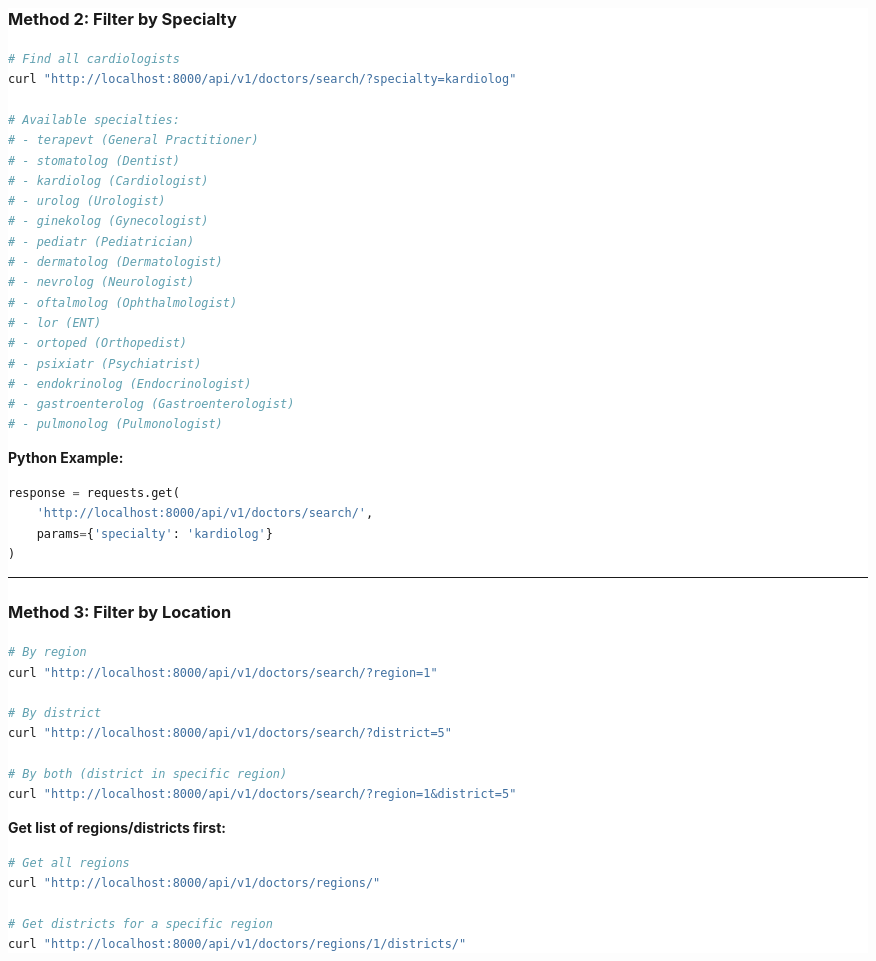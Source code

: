 
### Method 2: Filter by Specialty

```bash
# Find all cardiologists
curl "http://localhost:8000/api/v1/doctors/search/?specialty=kardiolog"

# Available specialties:
# - terapevt (General Practitioner)
# - stomatolog (Dentist)
# - kardiolog (Cardiologist)
# - urolog (Urologist)
# - ginekolog (Gynecologist)
# - pediatr (Pediatrician)
# - dermatolog (Dermatologist)
# - nevrolog (Neurologist)
# - oftalmolog (Ophthalmologist)
# - lor (ENT)
# - ortoped (Orthopedist)
# - psixiatr (Psychiatrist)
# - endokrinolog (Endocrinologist)
# - gastroenterolog (Gastroenterologist)
# - pulmonolog (Pulmonologist)
```

**Python Example:**
```python
response = requests.get(
    'http://localhost:8000/api/v1/doctors/search/',
    params={'specialty': 'kardiolog'}
)
```

---

### Method 3: Filter by Location

```bash
# By region
curl "http://localhost:8000/api/v1/doctors/search/?region=1"

# By district
curl "http://localhost:8000/api/v1/doctors/search/?district=5"

# By both (district in specific region)
curl "http://localhost:8000/api/v1/doctors/search/?region=1&district=5"
```

**Get list of regions/districts first:**
```bash
# Get all regions
curl "http://localhost:8000/api/v1/doctors/regions/"

# Get districts for a specific region
curl "http://localhost:8000/api/v1/doctors/regions/1/districts/"
```
